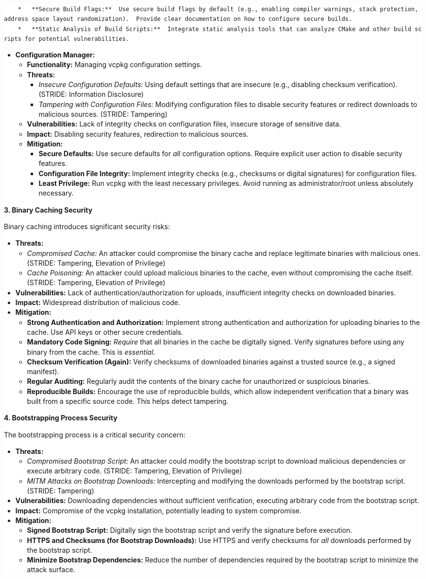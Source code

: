         *   **Secure Build Flags:**  Use secure build flags by default (e.g., enabling compiler warnings, stack protection, address space layout randomization).  Provide clear documentation on how to configure secure builds.
        *   **Static Analysis of Build Scripts:**  Integrate static analysis tools that can analyze CMake and other build scripts for potential vulnerabilities.

*   **Configuration Manager:**
    *   **Functionality:** Managing vcpkg configuration settings.
    *   **Threats:**
        *   *Insecure Configuration Defaults:*  Using default settings that are insecure (e.g., disabling checksum verification). (STRIDE: Information Disclosure)
        *   *Tampering with Configuration Files:*  Modifying configuration files to disable security features or redirect downloads to malicious sources. (STRIDE: Tampering)
    *   **Vulnerabilities:**  Lack of integrity checks on configuration files, insecure storage of sensitive data.
    *   **Impact:**  Disabling security features, redirection to malicious sources.
    *   **Mitigation:**
        *   **Secure Defaults:**  Use secure defaults for *all* configuration options.  Require explicit user action to disable security features.
        *   **Configuration File Integrity:**  Implement integrity checks (e.g., checksums or digital signatures) for configuration files.
        *   **Least Privilege:**  Run vcpkg with the least necessary privileges.  Avoid running as administrator/root unless absolutely necessary.

**3. Binary Caching Security**

Binary caching introduces significant security risks:

*   **Threats:**
    *   *Compromised Cache:*  An attacker could compromise the binary cache and replace legitimate binaries with malicious ones. (STRIDE: Tampering, Elevation of Privilege)
    *   *Cache Poisoning:*  An attacker could upload malicious binaries to the cache, even without compromising the cache itself. (STRIDE: Tampering, Elevation of Privilege)
*   **Vulnerabilities:**  Lack of authentication/authorization for uploads, insufficient integrity checks on downloaded binaries.
*   **Impact:**  Widespread distribution of malicious code.
*   **Mitigation:**
    *   **Strong Authentication and Authorization:**  Implement strong authentication and authorization for uploading binaries to the cache.  Use API keys or other secure credentials.
    *   **Mandatory Code Signing:**  *Require* that all binaries in the cache be digitally signed.  Verify signatures before using any binary from the cache.  This is *essential*.
    *   **Checksum Verification (Again):**  Verify checksums of downloaded binaries against a trusted source (e.g., a signed manifest).
    *   **Regular Auditing:**  Regularly audit the contents of the binary cache for unauthorized or suspicious binaries.
    *   **Reproducible Builds:**  Encourage the use of reproducible builds, which allow independent verification that a binary was built from a specific source code. This helps detect tampering.

**4. Bootstrapping Process Security**

The bootstrapping process is a critical security concern:

*   **Threats:**
    *   *Compromised Bootstrap Script:*  An attacker could modify the bootstrap script to download malicious dependencies or execute arbitrary code. (STRIDE: Tampering, Elevation of Privilege)
    *   *MITM Attacks on Bootstrap Downloads:*  Intercepting and modifying the downloads performed by the bootstrap script. (STRIDE: Tampering)
*   **Vulnerabilities:**  Downloading dependencies without sufficient verification, executing arbitrary code from the bootstrap script.
*   **Impact:**  Compromise of the vcpkg installation, potentially leading to system compromise.
*   **Mitigation:**
    *   **Signed Bootstrap Script:**  Digitally sign the bootstrap script and verify the signature before execution.
    *   **HTTPS and Checksums (for Bootstrap Downloads):**  Use HTTPS and verify checksums for *all* downloads performed by the bootstrap script.
    *   **Minimize Bootstrap Dependencies:**  Reduce the number of dependencies required by the bootstrap script to minimize the attack surface.